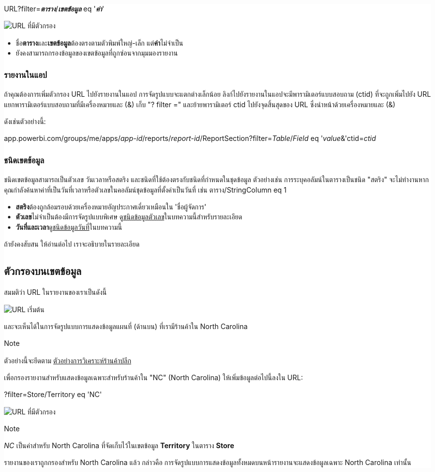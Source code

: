 URL?filter=***ตาราง***/***เขตข้อมูล*** eq '***ค่า***'

![URL ที่มีตัวกรอง](media/service-url-filters/power-bi-filter-urls7b.png)

* ชื่อ**ตาราง**และ**เขตข้อมูล**ต้องตรงตามตัวพิมพ์ใหญ่-เล็ก แต่**ค่า**ไม่จำเป็น
* ยังคงสามารถกรองข้อมูลของเขตข้อมูลที่ถูกซ่อนจากมุมมองรายงาน

### <a name="reports-in-apps"></a>รายงานในแอป

ถ้าคุณต้องการเพิ่มตัวกรอง URL ไปยังรายงานในแอป การจัดรูปแบบจะแตกต่างเล็กน้อย ลิงก์ไปยังรายงานในแอปจะมีพารามิเตอร์แบบสอบถาม (ctid) ที่จะถูกเพิ่มไปยัง URL แยกพารามิเตอร์แบบสอบถามที่มีเครื่องหมายและ (&) เก็บ "? filter =" และย้ายพารามิเตอร์ ctid ไปยังจุดสิ้นสุดของ URL ซึ่งนำหน้าด้วยเครื่องหมายและ (&) 

ดังเช่นตัวอย่างนี้:

app.powerbi.com/groups/me/apps/*app-id*/reports/*report-id*/ReportSection?filter=*Table*/*Field* eq '*value*&'ctid=*ctid*

### <a name="field-types"></a>ชนิดเขตข้อมูล

ชนิดเขตข้อมูลสามารถเป็นตัวเลข วันเวลาหรือสตริง และชนิดที่ใช้ต้องตรงกับชนิดที่กำหนดในชุดข้อมูล  ตัวอย่างเช่น การระบุคอลัมน์ในตารางเป็นชนิด "สตริง" จะไม่ทำงานหากคุณกำลังค้นหาค่าที่เป็นวันที่เวลาหรือตัวเลขในคอลัมน์ชุดข้อมูลที่ตั้งค่าเป็นวันที่ เช่น ตาราง/StringColumn eq 1

* **สตริง**ต้องถูกล้อมรอบด้วยเครื่องหมายอัญประกาศเดี่ยวเหมือนใน 'ชื่อผู้จัดการ'
* **ตัวเลข**ไม่จำเป็นต้องมีการจัดรูปแบบพิเศษ ดู[ชนิดข้อมูลตัวเลข](#numeric-data-types)ในบทความนี้สำหรับรายละเอียด
* **วันที่และเวลา**ดู[ชนิดข้อมูลวันที่](#date-data-types)ในบทความนี้ 

ถ้ายังคงสับสน ให้อ่านต่อไป เราจะอธิบายในรายละเอียด  

## <a name="filter-on-a-field"></a>ตัวกรองบนเขตข้อมูล

สมมติว่า URL ในรายงานของเราเป็นดังนี้

![URL เริ่มต้น](media/service-url-filters/power-bi-filter-urls6.png)

และจะเห็นได้ในการจัดรูปแบบการแสดงข้อมูลแผนที่ (ด้านบน) ที่เรามีร้านค้าใน North Carolina

>[!NOTE]
>ตัวอย่างนี้จะยึดตาม [ตัวอย่างการวิเคราะห์ร้านค้าปลีก](sample-datasets.md)
> 

เพื่อกรองรายงานสำหรับแสดงข้อมูลเฉพาะสำหรับร้านค้าใน "NC" (North Carolina) ให้เพิ่มข้อมูลต่อไปนี้ลงใน URL:

?filter=Store/Territory eq 'NC'

![URL ที่มีตัวกรอง](media/service-url-filters/power-bi-filter-urls7.png)

>[!NOTE]
>*NC* เป็นค่าสำหรับ North Carolina ที่จัดเก็บไว้ในเขตข้อมูล **Territory** ในตาราง **Store**
> 

รายงานของเราถูกกรองสำหรับ North Carolina แล้ว กล่าวคือ การจัดรูปแบบการแสดงข้อมูลทั้งหมดบนหน้ารายงานจะแสดงข้อมูลเฉพาะ North Carolina เท่านั้น
